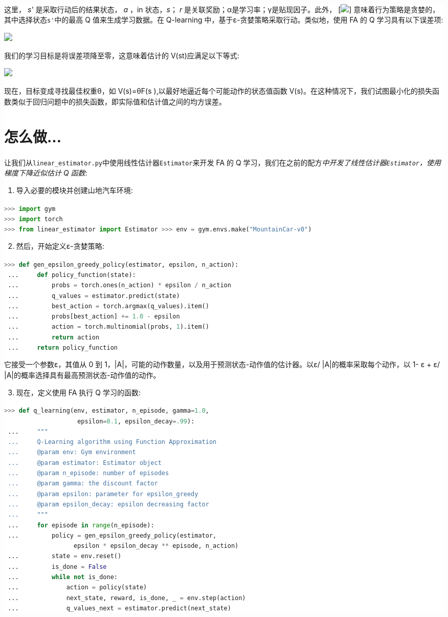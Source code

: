 这里， *s'* 是采取行动后的结果状态， *a* ，in 状态，*s*； *r* 是关联奖励；α是学习率；γ是贴现因子。此外， [![](assets/8ab6292e-d9d6-4c1f-87e1-1dde55b4a436.png)] 意味着行为策略是贪婪的，其中选择状态`s'`中的最高 Q 值来生成学习数据。在 Q-learning 中，基于ε-贪婪策略采取行动。类似地，使用 FA 的 Q 学习具有以下误差项:

![](assets/267d740e-a951-43f6-8079-6a69484fc3b0.png)

我们的学习目标是将误差项降至零，这意味着估计的 V(st)应满足以下等式:

![](assets/be4988c6-4f6c-41e6-8e52-4bcfa14d12c5.png)

现在，目标变成寻找最佳权重θ，如 V(s)=θF(s ),以最好地逼近每个可能动作的状态值函数 V(s)。在这种情况下，我们试图最小化的损失函数类似于回归问题中的损失函数，即实际值和估计值之间的均方误差。

<title>How to do it...</title> <link rel="stylesheet" href="css/style.css" type="text/css"> 

# 怎么做...

让我们从`linear_estimator.py`中使用线性估计器`Estimator`来开发 FA 的 Q 学习，我们在之前的配方*中开发了线性估计器`Estimator`，使用梯度下降近似估计 Q 函数*:

1.  导入必要的模块并创建山地汽车环境:

```py
>>> import gym
>>> import torch
>>> from linear_estimator import Estimator >>> env = gym.envs.make("MountainCar-v0")
```

2.  然后，开始定义ε-贪婪策略:

```py
>>> def gen_epsilon_greedy_policy(estimator, epsilon, n_action):
 ...     def policy_function(state):
 ...         probs = torch.ones(n_action) * epsilon / n_action
 ...         q_values = estimator.predict(state)
 ...         best_action = torch.argmax(q_values).item()
 ...         probs[best_action] += 1.0 - epsilon
 ...         action = torch.multinomial(probs, 1).item()
 ...         return action
 ...     return policy_function
```

它接受一个参数ε，其值从 0 到 1，|A|，可能的动作数量，以及用于预测状态-动作值的估计器。以ε/ |A|的概率采取每个动作，以 1- ε + ε/ |A|的概率选择具有最高预测状态-动作值的动作。

3.  现在，定义使用 FA 执行 Q 学习的函数:

```py
>>> def q_learning(env, estimator, n_episode, gamma=1.0, 
                    epsilon=0.1, epsilon_decay=.99):
 ...     """
 ...     Q-Learning algorithm using Function Approximation
 ...     @param env: Gym environment
 ...     @param estimator: Estimator object
 ...     @param n_episode: number of episodes
 ...     @param gamma: the discount factor
 ...     @param epsilon: parameter for epsilon_greedy
 ...     @param epsilon_decay: epsilon decreasing factor
 ...     """
 ...     for episode in range(n_episode):
 ...         policy = gen_epsilon_greedy_policy(estimator, 
                   epsilon * epsilon_decay ** episode, n_action)
 ...         state = env.reset()
 ...         is_done = False
 ...         while not is_done:
 ...             action = policy(state)
 ...             next_state, reward, is_done, _ = env.step(action)
 ...             q_values_next = estimator.predict(next_state)
```